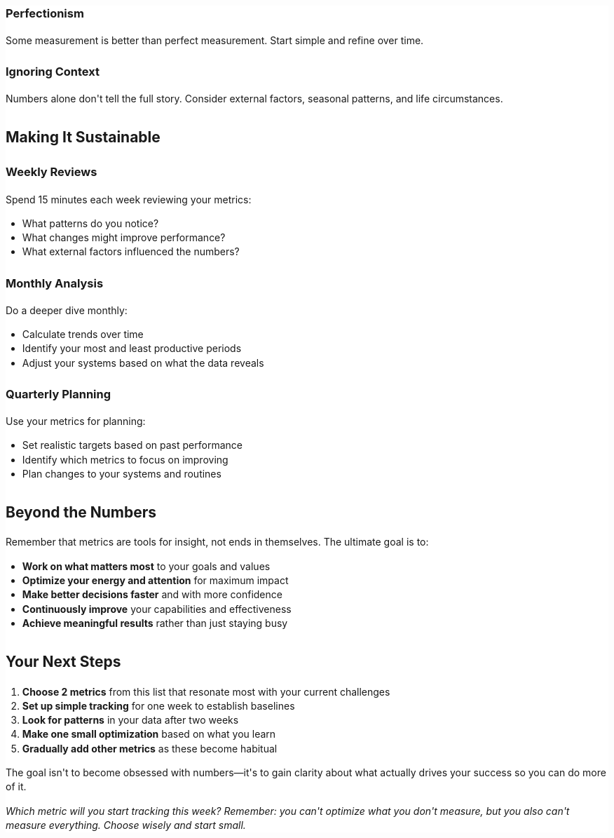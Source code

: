 ### Perfectionism
Some measurement is better than perfect measurement. Start simple and refine over time.

### Ignoring Context
Numbers alone don't tell the full story. Consider external factors, seasonal patterns, and life circumstances.

## Making It Sustainable

### Weekly Reviews
Spend 15 minutes each week reviewing your metrics:
- What patterns do you notice?
- What changes might improve performance?
- What external factors influenced the numbers?

### Monthly Analysis
Do a deeper dive monthly:
- Calculate trends over time
- Identify your most and least productive periods
- Adjust your systems based on what the data reveals

### Quarterly Planning
Use your metrics for planning:
- Set realistic targets based on past performance
- Identify which metrics to focus on improving
- Plan changes to your systems and routines

## Beyond the Numbers

Remember that metrics are tools for insight, not ends in themselves. The ultimate goal is to:
- **Work on what matters most** to your goals and values
- **Optimize your energy and attention** for maximum impact
- **Make better decisions faster** and with more confidence
- **Continuously improve** your capabilities and effectiveness
- **Achieve meaningful results** rather than just staying busy

## Your Next Steps

1. **Choose 2 metrics** from this list that resonate most with your current challenges
2. **Set up simple tracking** for one week to establish baselines
3. **Look for patterns** in your data after two weeks
4. **Make one small optimization** based on what you learn
5. **Gradually add other metrics** as these become habitual

The goal isn't to become obsessed with numbers—it's to gain clarity about what actually drives your success so you can do more of it.

*Which metric will you start tracking this week? Remember: you can't optimize what you don't measure, but you also can't measure everything. Choose wisely and start small.*
